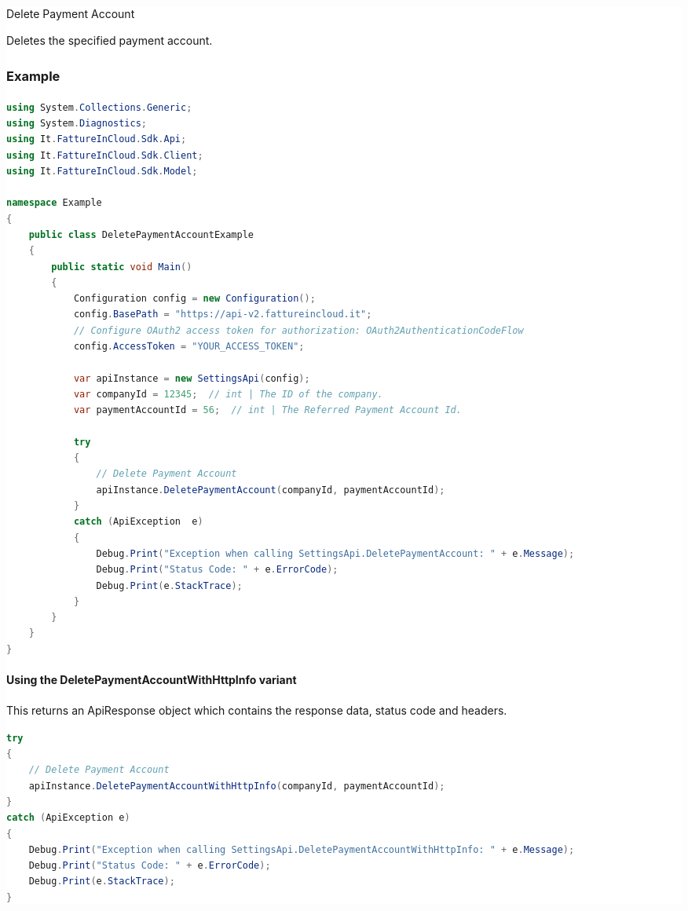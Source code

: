 Delete Payment Account

Deletes the specified payment account.

### Example
```csharp
using System.Collections.Generic;
using System.Diagnostics;
using It.FattureInCloud.Sdk.Api;
using It.FattureInCloud.Sdk.Client;
using It.FattureInCloud.Sdk.Model;

namespace Example
{
    public class DeletePaymentAccountExample
    {
        public static void Main()
        {
            Configuration config = new Configuration();
            config.BasePath = "https://api-v2.fattureincloud.it";
            // Configure OAuth2 access token for authorization: OAuth2AuthenticationCodeFlow
            config.AccessToken = "YOUR_ACCESS_TOKEN";

            var apiInstance = new SettingsApi(config);
            var companyId = 12345;  // int | The ID of the company.
            var paymentAccountId = 56;  // int | The Referred Payment Account Id.

            try
            {
                // Delete Payment Account
                apiInstance.DeletePaymentAccount(companyId, paymentAccountId);
            }
            catch (ApiException  e)
            {
                Debug.Print("Exception when calling SettingsApi.DeletePaymentAccount: " + e.Message);
                Debug.Print("Status Code: " + e.ErrorCode);
                Debug.Print(e.StackTrace);
            }
        }
    }
}
```

#### Using the DeletePaymentAccountWithHttpInfo variant
This returns an ApiResponse object which contains the response data, status code and headers.

```csharp
try
{
    // Delete Payment Account
    apiInstance.DeletePaymentAccountWithHttpInfo(companyId, paymentAccountId);
}
catch (ApiException e)
{
    Debug.Print("Exception when calling SettingsApi.DeletePaymentAccountWithHttpInfo: " + e.Message);
    Debug.Print("Status Code: " + e.ErrorCode);
    Debug.Print(e.StackTrace);
}
```
